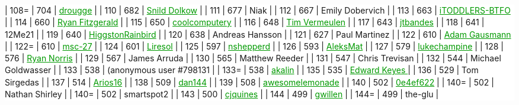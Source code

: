 | 108= | 704 | <a href="https://github.com/drougge" style="color: #009900;">drougge</a> |
| 110 | 682 | <a href="https://github.com/glguy" style="color: #009900;">Snild Dolkow</a> |
| 111 | 677 | Niak |
| 112 | 667 | Emily Dobervich |
| 113 | 663 | <a href="https://github.com/iTODDLERS-BTFO" style="color: #009900;">iTODDLERS-BTFO</a> |
| 114 | 660 | <a href="https://github.com/rf-" style="color: #009900;">Ryan Fitzgerald</a> |
| 115 | 650 | <a href="https://github.com/coolcomputery" style="color: #009900;">coolcomputery</a> |
| 116 | 648 | <a href="https://github.com/timvermeulen" style="color: #009900;">Tim Vermeulen</a> |
| 117 | 643 | <a href="https://github.com/jtbandes" style="color: #009900;">jtbandes</a> |
| 118 | 641 | 12Me21 |
| 119 | 640 | <a href="https://github.com/HiggstonRainbird" style="color: #009900;">HiggstonRainbird</a> |
| 120 | 638 | Andreas Hansson |
| 121 | 627 | Paul Martinez  |
| 122 | 610 | <a href="https://github.com/agausmann" style="color: #009900;">Adam Gausmann</a> |
| 122= | 610 | <a href="https://github.com/msc-27" style="color: #009900;">msc-27</a> |
| 124 | 601 | <a href="https://github.com/glguy" style="color: #009900;">Liresol</a> |
| 125 | 597 | <a href="https://github.com/nshepperd" style="color: #009900;">nshepperd</a> |
| 126 | 593 | <a href="https://github.com/AleksMat" style="color: #009900;">AleksMat</a> |
| 127 | 579 | <a href="https://github.com/lukechampine" style="color: #009900;">lukechampine</a> |
| 128 | 576 | <a href="https://github.com/rynorris" style="color: #009900;">Ryan Norris</a> |
| 129 | 567 | James Arruda |
| 130 | 565 | Matthew Reeder |
| 131 | 547 | Chris Trevisan |
| 132 | 544 | Michael Goldwasser |
| 133 | 538 | (anonymous user #798131 |
| 133= | 538 | <a href="https://github.com/akalin" style="color: #009900;">akalin</a> |
| 135 | 535 | <a href="https://github.com/fogleman" style="color: #009900;">Edward Keyes </a> |
| 136 | 529 | Tom Sirgedas |
| 137 | 514 | <a href="https://github.com/Arios16" style="color: #009900;">Arios16</a> |
| 138 | 509 | <a href="https://github.com/dan144" style="color: #009900;">dan144</a> |
| 139 | 508 | <a href="https://github.com/awesomelemonade" style="color: #009900;">awesomelemonade</a> |
| 140 | 502 | <a href="https://github.com/0e4ef622" style="color: #009900;">0e4ef622</a> |
| 140= | 502 | Nathan Shirley |
| 140= | 502 | smartspot2 |
| 143 | 500 | <a href="https://github.com/cjquines" style="color: #009900;">cjquines</a> |
| 144 | 499 | <a href="https://github.com/gwillen" style="color: #009900;">gwillen</a> |
| 144= | 499 | the-glu |